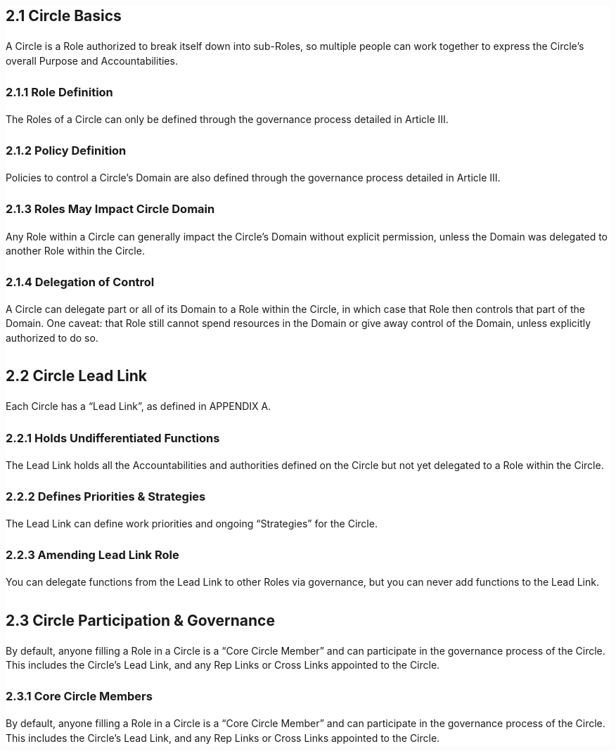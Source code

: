 ## 2.1 Circle Basics

A Circle is a Role authorized to break itself down into sub-Roles, so multiple people can work together to express the Circle’s overall Purpose and Accountabilities.

### 2.1.1 Role Definition

The Roles of a Circle can only be defined through the governance process detailed in Article III.

### 2.1.2 Policy Definition

Policies to control a Circle’s Domain are also defined through the governance process detailed in Article III.

### 2.1.3 Roles May Impact Circle Domain

Any Role within a Circle can generally impact the Circle’s Domain without explicit permission, unless the Domain was delegated to another Role within the Circle.

### 2.1.4 Delegation of Control

A Circle can delegate part or all of its Domain to a Role within the Circle, in which case that Role then controls that part of the Domain. One caveat: that Role still cannot spend resources in the Domain or give away control of the Domain, unless explicitly authorized to do so.

## 2.2 Circle Lead Link

Each Circle has a “Lead Link”, as defined in APPENDIX A.

### 2.2.1 Holds Undifferentiated Functions

The Lead Link holds all the Accountabilities and authorities defined on the Circle but not yet delegated to a Role within the Circle. 

### 2.2.2 Defines Priorities & Strategies

The Lead Link can define work priorities and ongoing “Strategies” for the Circle. 

### 2.2.3 Amending Lead Link Role 

You can delegate functions from the Lead Link to other Roles via governance, but you can never add functions to the Lead Link.

## 2.3 Circle Participation & Governance

By default, anyone filling a Role in a Circle is a “Core Circle Member” and can participate in the governance process of the Circle. This includes the Circle’s Lead Link, and any Rep Links or Cross Links appointed to the Circle. 

### 2.3.1 Core Circle Members

By default, anyone filling a Role in a Circle is a “Core Circle Member” and can participate in the governance process of the Circle. This includes the Circle’s Lead Link, and any Rep Links or Cross Links appointed to the Circle. 
